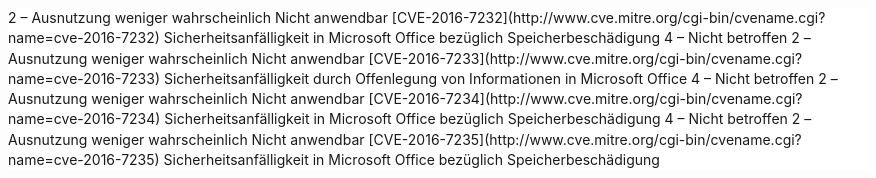 <td style="border:1px solid black;">
2 – Ausnutzung weniger wahrscheinlich
</td>
<td style="border:1px solid black;">
Nicht anwendbar
</td>
</tr>
<tr>
<td style="border:1px solid black;">
[CVE-2016-7232](http://www.cve.mitre.org/cgi-bin/cvename.cgi?name=cve-2016-7232)
</td>
<td style="border:1px solid black;">
Sicherheitsanfälligkeit in Microsoft Office bezüglich Speicherbeschädigung
</td>
<td style="border:1px solid black;">
4 – Nicht betroffen
</td>
<td style="border:1px solid black;">
2 – Ausnutzung weniger wahrscheinlich
</td>
<td style="border:1px solid black;">
Nicht anwendbar
</td>
</tr>
<tr>
<td style="border:1px solid black;">
[CVE-2016-7233](http://www.cve.mitre.org/cgi-bin/cvename.cgi?name=cve-2016-7233)
</td>
<td style="border:1px solid black;">
Sicherheitsanfälligkeit durch Offenlegung von Informationen in Microsoft Office
</td>
<td style="border:1px solid black;">
4 – Nicht betroffen
</td>
<td style="border:1px solid black;">
2 – Ausnutzung weniger wahrscheinlich
</td>
<td style="border:1px solid black;">
Nicht anwendbar
</td>
</tr>
<tr>
<td style="border:1px solid black;">
[CVE-2016-7234](http://www.cve.mitre.org/cgi-bin/cvename.cgi?name=cve-2016-7234)
</td>
<td style="border:1px solid black;">
Sicherheitsanfälligkeit in Microsoft Office bezüglich Speicherbeschädigung
</td>
<td style="border:1px solid black;">
4 – Nicht betroffen
</td>
<td style="border:1px solid black;">
2 – Ausnutzung weniger wahrscheinlich
</td>
<td style="border:1px solid black;">
Nicht anwendbar
</td>
</tr>
<tr>
<td style="border:1px solid black;">
[CVE-2016-7235](http://www.cve.mitre.org/cgi-bin/cvename.cgi?name=cve-2016-7235)
</td>
<td style="border:1px solid black;">
Sicherheitsanfälligkeit in Microsoft Office bezüglich Speicherbeschädigung